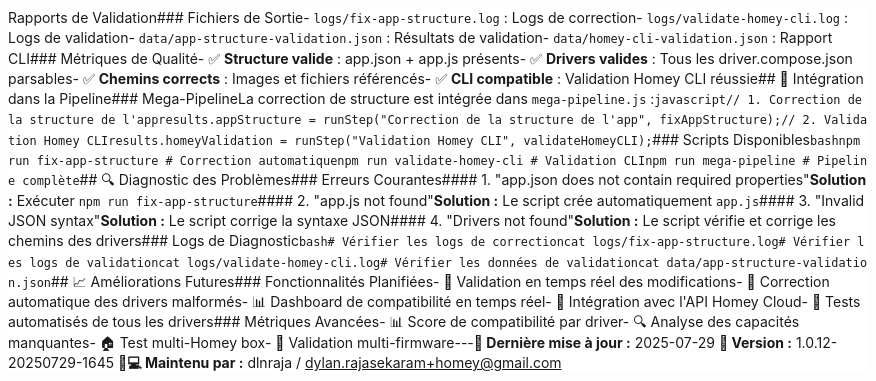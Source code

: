 Rapports de Validation### Fichiers de Sortie- `logs/fix-app-structure.log` : Logs de correction- `logs/validate-homey-cli.log` : Logs de validation- `data/app-structure-validation.json` : Résultats de validation- `data/homey-cli-validation.json` : Rapport CLI### Métriques de Qualité- ✅ **Structure valide** : app.json + app.js présents- ✅ **Drivers valides** : Tous les driver.compose.json parsables- ✅ **Chemins corrects** : Images et fichiers référencés- ✅ **CLI compatible** : Validation Homey CLI réussie## 🚀 Intégration dans la Pipeline### Mega-PipelineLa correction de structure est intégrée dans `mega-pipeline.js` :```javascript// 1. Correction de la structure de l'appresults.appStructure = runStep("Correction de la structure de l'app", fixAppStructure);// 2. Validation Homey CLIresults.homeyValidation = runStep("Validation Homey CLI", validateHomeyCLI);```### Scripts Disponibles```bashnpm run fix-app-structure # Correction automatiquenpm run validate-homey-cli # Validation CLInpm run mega-pipeline # Pipeline complète```## 🔍 Diagnostic des Problèmes### Erreurs Courantes#### 1. "app.json does not contain required properties"**Solution :** Exécuter `npm run fix-app-structure`#### 2. "app.js not found"**Solution :** Le script crée automatiquement `app.js`#### 3. "Invalid JSON syntax"**Solution :** Le script corrige la syntaxe JSON#### 4. "Drivers not found"**Solution :** Le script vérifie et corrige les chemins des drivers### Logs de Diagnostic```bash# Vérifier les logs de correctioncat logs/fix-app-structure.log# Vérifier les logs de validationcat logs/validate-homey-cli.log# Vérifier les données de validationcat data/app-structure-validation.json```## 📈 Améliorations Futures### Fonctionnalités Planifiées- 🔄 Validation en temps réel des modifications- 🤖 Correction automatique des drivers malformés- 📊 Dashboard de compatibilité en temps réel- 🔗 Intégration avec l'API Homey Cloud- 🧪 Tests automatisés de tous les drivers### Métriques Avancées- 📊 Score de compatibilité par driver- 🔍 Analyse des capacités manquantes- 🏠 Test multi-Homey box- 🔧 Validation multi-firmware---**📅 Dernière mise à jour :** 2025-07-29 **🔧 Version :** 1.0.12-20250729-1645 **👨💻 Maintenu par :** dlnraja / dylan.rajasekaram+homey@gmail.com 